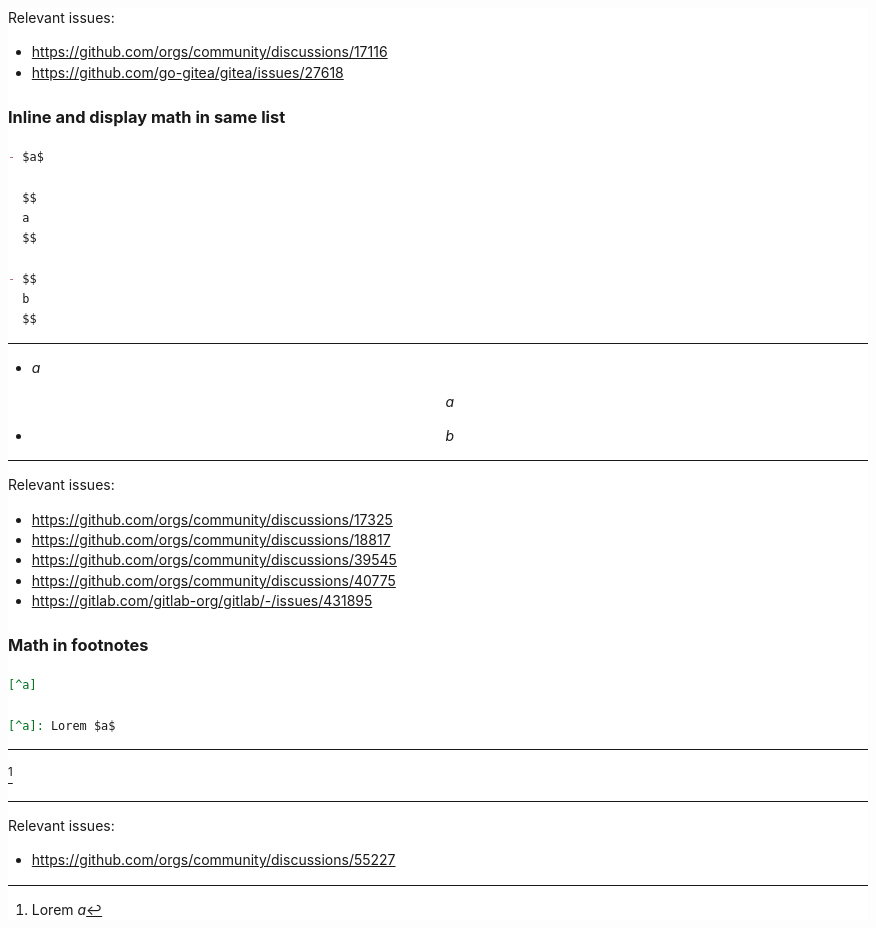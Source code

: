 Relevant issues:

- https://github.com/orgs/community/discussions/17116
- https://github.com/go-gitea/gitea/issues/27618

### Inline and display math in same list

```markdown
- $a$

  $$
  a
  $$

- $$
  b
  $$
```

---

- $a$

  $$
  a
  $$

- $$
  b
  $$

---
Relevant issues:

- https://github.com/orgs/community/discussions/17325
- https://github.com/orgs/community/discussions/18817
- https://github.com/orgs/community/discussions/39545
- https://github.com/orgs/community/discussions/40775
- https://gitlab.com/gitlab-org/gitlab/-/issues/431895

### Math in footnotes

```markdown
[^a]

[^a]: Lorem $a$
```

---

[^a]

[^a]: Lorem $a$

---
Relevant issues:

- https://github.com/orgs/community/discussions/55227
